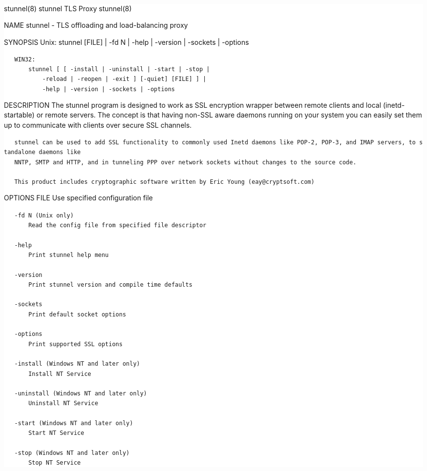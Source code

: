 stunnel(8)                                                       stunnel TLS Proxy                                                      stunnel(8)

NAME
       stunnel - TLS offloading and load-balancing proxy

SYNOPSIS
       Unix:
           stunnel [FILE] | -fd N | -help | -version | -sockets | -options

       WIN32:
           stunnel [ [ -install | -uninstall | -start | -stop |
               -reload | -reopen | -exit ] [-quiet] [FILE] ] |
               -help | -version | -sockets | -options

DESCRIPTION
       The stunnel program is designed to work as SSL encryption wrapper between remote clients and local (inetd-startable) or remote servers. The
       concept is that having non-SSL aware daemons running on your system you can easily set them up to communicate with clients over secure SSL
       channels.

       stunnel can be used to add SSL functionality to commonly used Inetd daemons like POP-2, POP-3, and IMAP servers, to standalone daemons like
       NNTP, SMTP and HTTP, and in tunneling PPP over network sockets without changes to the source code.

       This product includes cryptographic software written by Eric Young (eay@cryptsoft.com)

OPTIONS
       FILE
           Use specified configuration file

       -fd N (Unix only)
           Read the config file from specified file descriptor

       -help
           Print stunnel help menu

       -version
           Print stunnel version and compile time defaults

       -sockets
           Print default socket options

       -options
           Print supported SSL options

       -install (Windows NT and later only)
           Install NT Service

       -uninstall (Windows NT and later only)
           Uninstall NT Service

       -start (Windows NT and later only)
           Start NT Service

       -stop (Windows NT and later only)
           Stop NT Service
